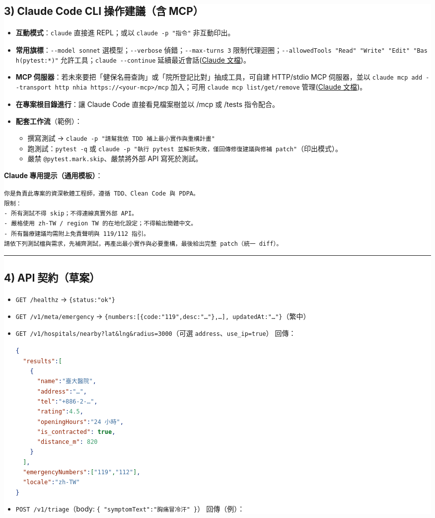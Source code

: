 
## 3) Claude Code CLI 操作建議（含 MCP）

* **互動模式**：`claude` 直接進 REPL；或以 `claude -p "指令"` 非互動印出。
* **常用旗標**：`--model sonnet` 選模型；`--verbose` 偵錯；`--max-turns 3` 限制代理迴圈；`--allowedTools "Read" "Write" "Edit" "Bash(pytest:*)"` 允許工具；`claude --continue` 延續最近會話([Claude 文檔][8])。
* **MCP 伺服器**：若未來要把「健保名冊查詢」或「院所登記比對」抽成工具，可自建 HTTP/stdio MCP 伺服器，並以
  `claude mcp add --transport http nhia https://<your-mcp>/mcp` 加入；可用 `claude mcp list/get/remove` 管理([Claude 文檔][13])。
* **在專案根目錄進行**：讓 Claude Code 直接看見檔案樹並以 /mcp 或 /tests 指令配合。
* **配套工作流**（範例）：

  * 撰寫測試 → `claude -p "請幫我依 TDD 補上最小實作與重構計畫"`
  * 跑測試：`pytest -q` 或 `claude -p "執行 pytest 並解析失敗，僅回傳修復建議與修補 patch"`（印出模式）。
  * 嚴禁 `@pytest.mark.skip`、嚴禁將外部 API 寫死於測試。

**Claude 專用提示（通用模板）**：

```
你是負責此專案的資深軟體工程師，遵循 TDD、Clean Code 與 PDPA。
限制：
- 所有測試不得 skip；不得連線真實外部 API。
- 嚴格使用 zh-TW / region TW 的在地化設定；不得輸出簡體中文。
- 所有醫療建議均需附上免責聲明與 119/112 指引。
請依下列測試檔與需求，先補齊測試，再產出最小實作與必要重構，最後給出完整 patch（統一 diff）。
```

---

## 4) API 契約（草案）

* `GET /healthz` → `{status:"ok"}`
* `GET /v1/meta/emergency` → `{numbers:[{code:"119",desc:"…"},…], updatedAt:"…"}`（繁中）
* `GET /v1/hospitals/nearby?lat&lng&radius=3000`（可選 `address`、`use_ip=true`）
  回傳：

  ```json
  {
    "results":[
      {
        "name":"臺大醫院",
        "address":"…",
        "tel":"+886-2-…",
        "rating":4.5,
        "openingHours":"24 小時",
        "is_contracted": true,
        "distance_m": 820
      }
    ],
    "emergencyNumbers":["119","112"],
    "locale":"zh-TW"
  }
  ```
* `POST /v1/triage`（body: `{ "symptomText":"胸痛冒冷汗" }`）
  回傳（例）：


[1]: https://github.com/krupagaliya/MediMind-AI-Agent "GitHub - krupagaliya/MediMind-AI-Agent: A specialized healthcare assistant system built using Google's Agent Development Kit (ADK) framework featuring intelligent symptom analysis and hospital location services for India."
[2]: https://fastapi.tiangolo.com/tutorial/testing/?utm_source=chatgpt.com "Testing"
[3]: https://developers.google.com/maps/documentation/places/web-service/nearby-search "Nearby Search (New)  |  Places API  |  Google for Developers"
[4]: https://ipinfo.io/developers/?utm_source=chatgpt.com "Developer Resource - IPinfo.io"
[5]: https://english.gov.taipei/News_Content.aspx?n=2991F84A4FAF842F&s=58A14F503DDDA3D7&utm_source=chatgpt.com "Emergency Telephone Numbers"
[6]: https://info.nhi.gov.tw/IODE0000/IODE0000S09?id=1120&utm_source=chatgpt.com "健保特約醫療院所名冊"
[7]: https://law.moj.gov.tw/eng/LawClass/LawAll.aspx?PCode=I0050021&utm_source=chatgpt.com "Personal Data Protection Act - 全國法規資料庫"
[8]: https://docs.anthropic.com/en/docs/claude-code/cli-reference "CLI reference - Claude Docs"
[9]: https://github.com/lundberg/respx?utm_source=chatgpt.com "lundberg/respx: Mock HTTPX with awesome request ..."
[10]: https://ipapi.co/developers/?utm_source=chatgpt.com "ipapi | Developer - Tools, Docs and Reference"
[11]: https://developers.google.com/maps/documentation/places/web-service/place-types "Place Types (New)  |  Places API  |  Google for Developers"
[12]: https://www.mohw.gov.tw/cp-7155-79484-2.html?utm_source=chatgpt.com "Statistics of Medical Care Institution & Hospital Utilization ..."
[13]: https://docs.anthropic.com/en/docs/claude-code/mcp "Connect Claude Code to tools via MCP - Claude Docs"
[14]: https://lundberg.github.io/respx/versions/0.14.0/mocking/?utm_source=chatgpt.com "Mock HTTPX - RESPX"
[15]: https://playwright.dev/python/docs/test-runners?utm_source=chatgpt.com "Pytest Plugin Reference | Playwright Python"